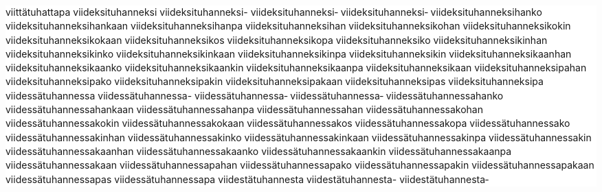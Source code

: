 viittätuhattapa
viideksituhanneksi
viideksituhanneksi-
viideksituhanneksi‐
viideksituhanneksi‑
viideksituhanneksihanko
viideksituhanneksihankaan
viideksituhanneksihanpa
viideksituhanneksihan
viideksituhanneksikohan
viideksituhanneksikokin
viideksituhanneksikokaan
viideksituhanneksikos
viideksituhanneksikopa
viideksituhanneksiko
viideksituhanneksikinhan
viideksituhanneksikinko
viideksituhanneksikinkaan
viideksituhanneksikinpa
viideksituhanneksikin
viideksituhanneksikaanhan
viideksituhanneksikaanko
viideksituhanneksikaankin
viideksituhanneksikaanpa
viideksituhanneksikaan
viideksituhanneksipahan
viideksituhanneksipako
viideksituhanneksipakin
viideksituhanneksipakaan
viideksituhanneksipas
viideksituhanneksipa
viidessätuhannessa
viidessätuhannessa-
viidessätuhannessa‐
viidessätuhannessa‑
viidessätuhannessahanko
viidessätuhannessahankaan
viidessätuhannessahanpa
viidessätuhannessahan
viidessätuhannessakohan
viidessätuhannessakokin
viidessätuhannessakokaan
viidessätuhannessakos
viidessätuhannessakopa
viidessätuhannessako
viidessätuhannessakinhan
viidessätuhannessakinko
viidessätuhannessakinkaan
viidessätuhannessakinpa
viidessätuhannessakin
viidessätuhannessakaanhan
viidessätuhannessakaanko
viidessätuhannessakaankin
viidessätuhannessakaanpa
viidessätuhannessakaan
viidessätuhannessapahan
viidessätuhannessapako
viidessätuhannessapakin
viidessätuhannessapakaan
viidessätuhannessapas
viidessätuhannessapa
viidestätuhannesta
viidestätuhannesta-
viidestätuhannesta‐